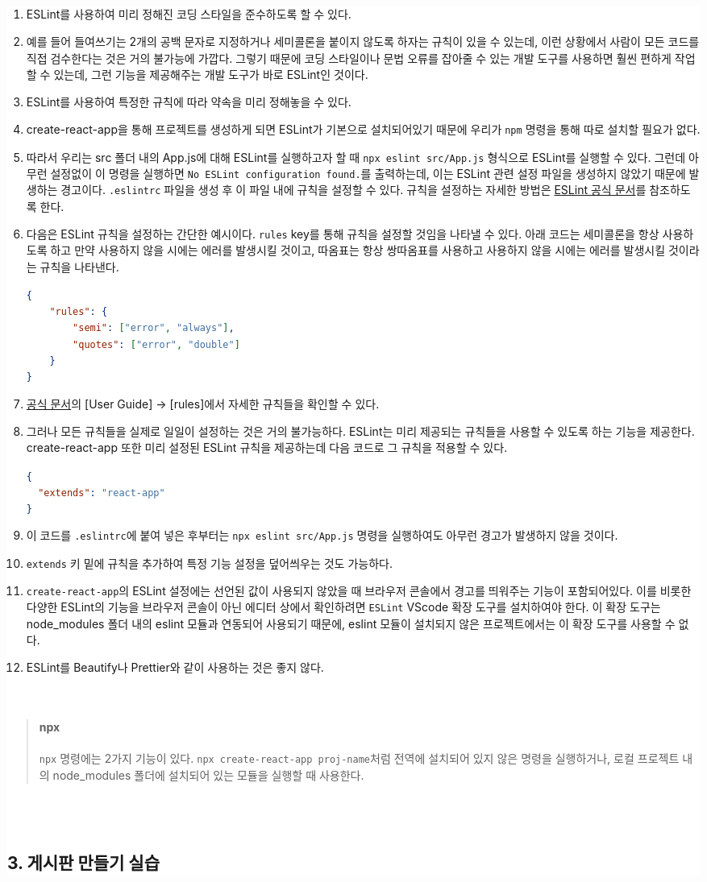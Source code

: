 1. ESLint를 사용하여 미리 정해진 코딩 스타일을 준수하도록 할 수 있다.

2. 예를 들어 들여쓰기는 2개의 공백 문자로 지정하거나 세미콜론을 붙이지 않도록 하자는 규칙이 있을 수 있는데, 이런 상황에서 사람이 모든 코드를 직접 검수한다는 것은 거의 불가능에 가깝다. 그렇기 때문에 코딩 스타일이나 문법 오류를 잡아줄 수 있는 개발 도구를 사용하면 훨씬 편하게 작업할 수 있는데, 그런 기능을 제공해주는 개발 도구가 바로 ESLint인 것이다.

3. ESLint를 사용하여 특정한 규칙에 따라 약속을 미리 정해놓을 수 있다.

4. create-react-app을 통해 프로젝트를 생성하게 되면 ESLint가 기본으로 설치되어있기 때문에 우리가 `npm` 명령을 통해 따로 설치할 필요가 없다.

5. 따라서 우리는 src 폴더 내의 App.js에 대해 ESLint를 실행하고자 할 때 `npx eslint src/App.js` 형식으로 ESLint를 실행할 수 있다. 그런데 아무런 설정없이 이 명령을 실행하면 `No ESLint configuration found.`를 출력하는데, 이는 ESLint 관련 설정 파일을 생성하지 않았기 때문에 발생하는 경고이다. `.eslintrc` 파일을 생성 후 이 파일 내에 규칙을 설정할 수 있다. 규칙을 설정하는 자세한 방법은 [ESLint 공식 문서](https://eslint.org/)를 참조하도록 한다.

6. 다음은 ESLint 규칙을 설정하는 간단한 예시이다. `rules` key를 통해 규칙을 설정할 것임을 나타낼 수 있다. 아래 코드는 세미콜론을 항상 사용하도록 하고 만약 사용하지 않을 시에는 에러를 발생시킬 것이고, 따옴표는 항상 쌍따옴표를 사용하고 사용하지 않을 시에는 에러를 발생시킬 것이라는 규칙을 나타낸다.

   ```json
   {
       "rules": {
           "semi": ["error", "always"],
           "quotes": ["error", "double"]
       }
   }
   ```

7. [공식 문서](https://eslint.org/)의 [User Guide] → [rules]에서 자세한 규칙들을 확인할 수 있다.

8. 그러나 모든 규칙들을 실제로 일일이 설정하는 것은 거의 불가능하다. ESLint는 미리 제공되는 규칙들을 사용할 수 있도록 하는 기능을 제공한다. create-react-app 또한 미리 설정된 ESLint 규칙을 제공하는데 다음 코드로 그 규칙을 적용할 수 있다.

   ```json
   {
     "extends": "react-app"
   }
   ```

9. 이 코드를 `.eslintrc`에 붙여 넣은 후부터는 `npx eslint src/App.js` 명령을 실행하여도 아무런 경고가 발생하지 않을 것이다.

10. `extends` 키 밑에 규칙을 추가하여 특정 기능 설정을 덮어씌우는 것도 가능하다.

11. `create-react-app`의 ESLint 설정에는 선언된 값이 사용되지 않았을 때 브라우저 콘솔에서 경고를 띄워주는 기능이 포함되어있다. 이를 비롯한 다양한 ESLint의 기능을 브라우저 콘솔이 아닌 에디터 상에서 확인하려면 `ESLint` VScode 확장 도구를 설치하여야 한다. 이 확장 도구는 node_modules 폴더 내의 eslint 모듈과 연동되어 사용되기 때문에, eslint 모듈이 설치되지 않은 프로젝트에서는 이 확장 도구를 사용할 수 없다.

12. ESLint를 Beautify나 Prettier와 같이 사용하는 것은 좋지 않다. 

<br />

> #### npx
>
> `npx` 명령에는 2가지 기능이 있다. `npx create-react-app proj-name`처럼 전역에 설치되어 있지 않은 명령을 실행하거나, 로컬 프로젝트 내의 node_modules 폴더에 설치되어 있는 모듈을 실행할 때 사용한다.

<br />

<br />

## 3. 게시판 만들기 실습
